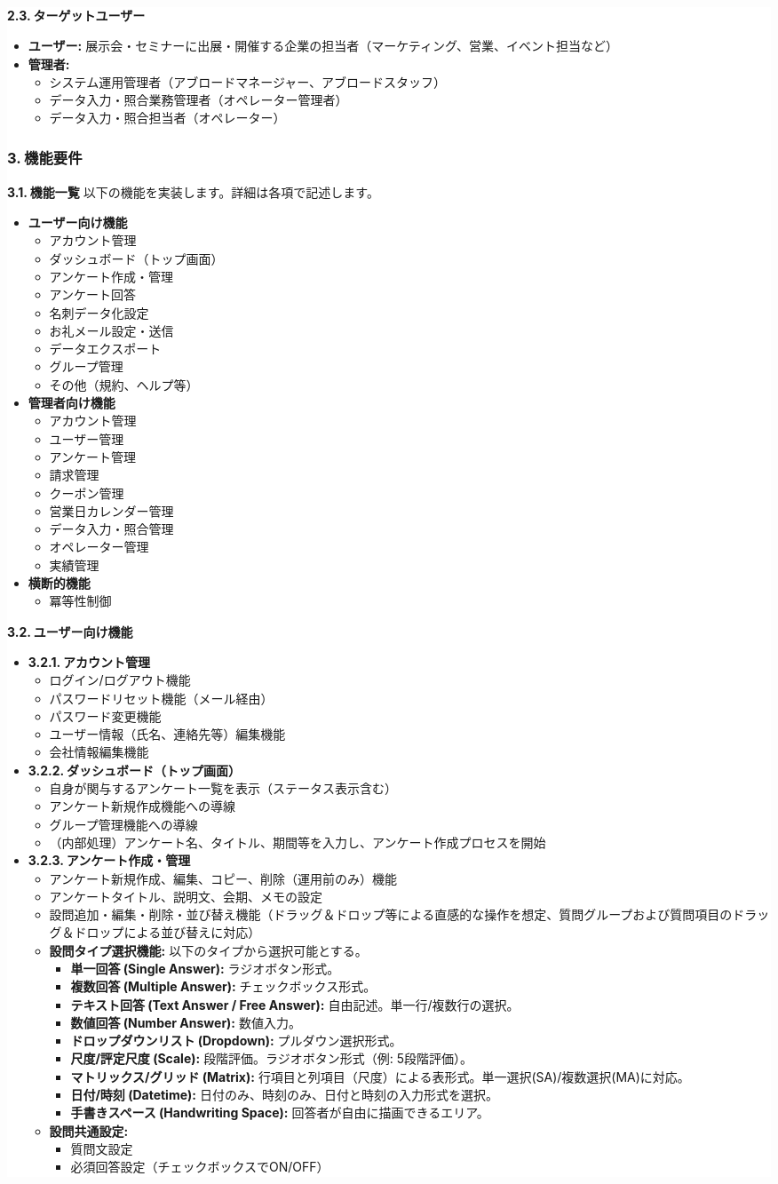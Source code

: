 **2.3. ターゲットユーザー**
*   **ユーザー:** 展示会・セミナーに出展・開催する企業の担当者（マーケティング、営業、イベント担当など）
*   **管理者:**
    *   システム運用管理者（アブロードマネージャー、アブロードスタッフ）
    *   データ入力・照合業務管理者（オペレーター管理者）
    *   データ入力・照合担当者（オペレーター）

### 3. 機能要件

**3.1. 機能一覧**
以下の機能を実装します。詳細は各項で記述します。

*   **ユーザー向け機能**
    *   アカウント管理
    *   ダッシュボード（トップ画面）
    *   アンケート作成・管理
    *   アンケート回答
    *   名刺データ化設定
    *   お礼メール設定・送信
    *   データエクスポート
    *   グループ管理
    *   その他（規約、ヘルプ等）
*   **管理者向け機能**
    *   アカウント管理
    *   ユーザー管理
    *   アンケート管理
    *   請求管理
    *   クーポン管理
    *   営業日カレンダー管理
    *   データ入力・照合管理
    *   オペレーター管理
    *   実績管理
*   **横断的機能**
    *   冪等性制御

**3.2. ユーザー向け機能**

*   **3.2.1. アカウント管理**
    *   ログイン/ログアウト機能
    *   パスワードリセット機能（メール経由）
    *   パスワード変更機能
    *   ユーザー情報（氏名、連絡先等）編集機能
    *   会社情報編集機能
*   **3.2.2. ダッシュボード（トップ画面）**
    *   自身が関与するアンケート一覧を表示（ステータス表示含む）
    *   アンケート新規作成機能への導線
    *   グループ管理機能への導線
    *   （内部処理）アンケート名、タイトル、期間等を入力し、アンケート作成プロセスを開始
*   **3.2.3. アンケート作成・管理**
    *   アンケート新規作成、編集、コピー、削除（運用前のみ）機能
    *   アンケートタイトル、説明文、会期、メモの設定
    *   設問追加・編集・削除・並び替え機能（ドラッグ＆ドロップ等による直感的な操作を想定、質問グループおよび質問項目のドラッグ＆ドロップによる並び替えに対応）
    *   **設問タイプ選択機能:** 以下のタイプから選択可能とする。
        *   **単一回答 (Single Answer):** ラジオボタン形式。
        *   **複数回答 (Multiple Answer):** チェックボックス形式。
        *   **テキスト回答 (Text Answer / Free Answer):** 自由記述。単一行/複数行の選択。
        *   **数値回答 (Number Answer):** 数値入力。
        *   **ドロップダウンリスト (Dropdown):** プルダウン選択形式。
        *   **尺度/評定尺度 (Scale):** 段階評価。ラジオボタン形式（例: 5段階評価）。
        *   **マトリックス/グリッド (Matrix):** 行項目と列項目（尺度）による表形式。単一選択(SA)/複数選択(MA)に対応。
        *   **日付/時刻 (Datetime):** 日付のみ、時刻のみ、日付と時刻の入力形式を選択。
        *   **手書きスペース (Handwriting Space):** 回答者が自由に描画できるエリア。
    *   **設問共通設定:**
        *   質問文設定
        *   必須回答設定（チェックボックスでON/OFF）